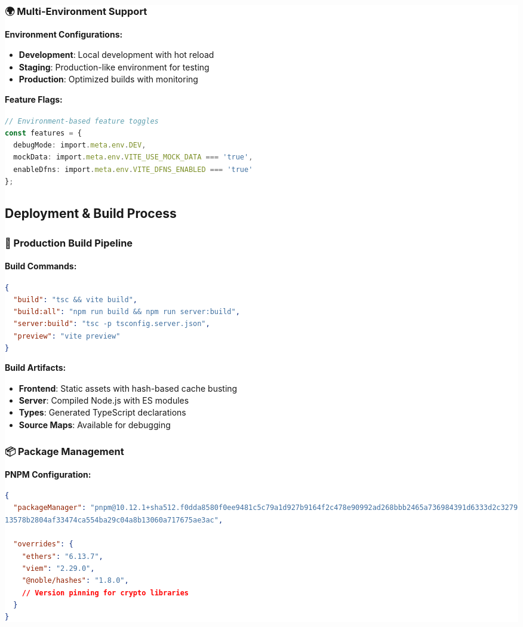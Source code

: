 ### 🌍 Multi-Environment Support

**Environment Configurations:**
- **Development**: Local development with hot reload
- **Staging**: Production-like environment for testing
- **Production**: Optimized builds with monitoring

**Feature Flags:**
```typescript
// Environment-based feature toggles
const features = {
  debugMode: import.meta.env.DEV,
  mockData: import.meta.env.VITE_USE_MOCK_DATA === 'true',
  enableDfns: import.meta.env.VITE_DFNS_ENABLED === 'true'
};
```

## Deployment & Build Process

### 🚀 Production Build Pipeline

**Build Commands:**
```json
{
  "build": "tsc && vite build",
  "build:all": "npm run build && npm run server:build", 
  "server:build": "tsc -p tsconfig.server.json",
  "preview": "vite preview"
}
```

**Build Artifacts:**
- **Frontend**: Static assets with hash-based cache busting
- **Server**: Compiled Node.js with ES modules
- **Types**: Generated TypeScript declarations
- **Source Maps**: Available for debugging

### 📦 Package Management

**PNPM Configuration:**
```json
{
  "packageManager": "pnpm@10.12.1+sha512.f0dda8580f0ee9481c5c79a1d927b9164f2c478e90992ad268bbb2465a736984391d6333d2c327913578b2804af33474ca554ba29c04a8b13060a717675ae3ac",
  
  "overrides": {
    "ethers": "6.13.7",
    "viem": "2.29.0", 
    "@noble/hashes": "1.8.0",
    // Version pinning for crypto libraries
  }
}
```

